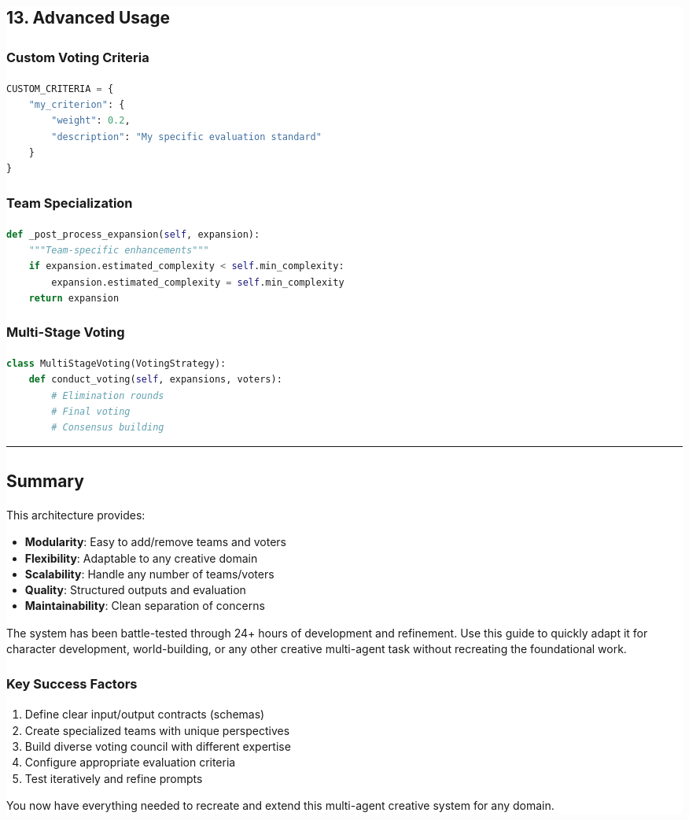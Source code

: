 ## 13. Advanced Usage

### Custom Voting Criteria
```python
CUSTOM_CRITERIA = {
    "my_criterion": {
        "weight": 0.2,
        "description": "My specific evaluation standard"
    }
}
```

### Team Specialization
```python
def _post_process_expansion(self, expansion):
    """Team-specific enhancements"""
    if expansion.estimated_complexity < self.min_complexity:
        expansion.estimated_complexity = self.min_complexity
    return expansion
```

### Multi-Stage Voting
```python
class MultiStageVoting(VotingStrategy):
    def conduct_voting(self, expansions, voters):
        # Elimination rounds
        # Final voting
        # Consensus building
```

---

## Summary

This architecture provides:
- **Modularity**: Easy to add/remove teams and voters
- **Flexibility**: Adaptable to any creative domain
- **Scalability**: Handle any number of teams/voters
- **Quality**: Structured outputs and evaluation
- **Maintainability**: Clean separation of concerns

The system has been battle-tested through 24+ hours of development and refinement. Use this guide to quickly adapt it for character development, world-building, or any other creative multi-agent task without recreating the foundational work.

### Key Success Factors
1. Define clear input/output contracts (schemas)
2. Create specialized teams with unique perspectives  
3. Build diverse voting council with different expertise
4. Configure appropriate evaluation criteria
5. Test iteratively and refine prompts

You now have everything needed to recreate and extend this multi-agent creative system for any domain.